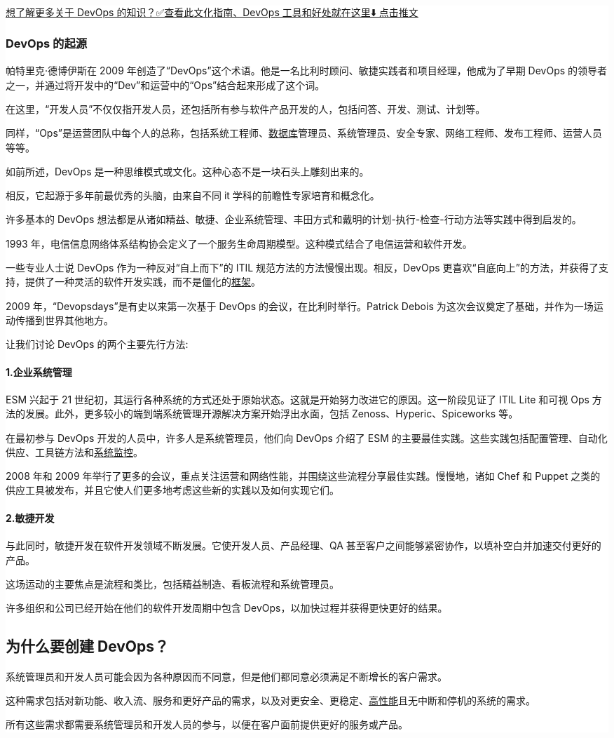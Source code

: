 [想了解更多关于 DevOps 的知识？✅查看此文化指南、DevOps 工具和好处就在这里⬇️ 点击推文](https://twitter.com/intent/tweet?url=https%3A%2F%2Fkinsta.com%2Fblog%2Fdevops-tools%2F&via=kinsta&text=Want+to+learn+more+about+DevOps%3F+%E2%9C%85+Check+out+this+guide+to+the+culture%2C+DevOps+tools%2C+and+benefits+right+here+%E2%AC%87%EF%B8%8F&hashtags=DevOps%2CWebDev)

### DevOps 的起源

帕特里克·德博伊斯在 2009 年创造了“DevOps”这个术语。他是一名比利时顾问、敏捷实践者和项目经理，他成为了早期 DevOps 的领导者之一，并通过将开发中的“Dev”和运营中的“Ops”结合起来形成了这个词。

在这里，“开发人员”不仅仅指开发人员，还包括所有参与软件产品开发的人，包括问答、开发、测试、计划等。

同样，“Ops”是运营团队中每个人的总称，包括系统工程师、[数据库](https://kinsta.com/blog/adminer/)管理员、系统管理员、安全专家、网络工程师、发布工程师、运营人员等等。

如前所述，DevOps 是一种思维模式或文化。这种心态不是一块石头上雕刻出来的。

相反，它起源于多年前最优秀的头脑，由来自不同 it 学科的前瞻性专家培育和概念化。

许多基本的 DevOps 想法都是从诸如精益、敏捷、企业系统管理、丰田方式和戴明的计划-执行-检查-行动方法等实践中得到启发的。

1993 年，电信信息网络体系结构协会定义了一个服务生命周期模型。这种模式结合了电信运营和软件开发。

一些专业人士说 DevOps 作为一种反对“自上而下”的 ITIL 规范方法的方法慢慢出现。相反，DevOps 更喜欢“自底向上”的方法，并获得了支持，提供了一种灵活的软件开发实践，而不是僵化的[框架](https://kinsta.com/blog/php-frameworks/)。

2009 年，“Devopsdays”是有史以来第一次基于 DevOps 的会议，在比利时举行。Patrick Debois 为这次会议奠定了基础，并作为一场运动传播到世界其他地方。

让我们讨论 DevOps 的两个主要先行方法:

#### 1.企业系统管理

ESM 兴起于 21 世纪初，其运行各种系统的方式还处于原始状态。这就是开始努力改进它的原因。这一阶段见证了 ITIL Lite 和可视 Ops 方法的发展。此外，更多较小的端到端系统管理开源解决方案开始浮出水面，包括 Zenoss、Hyperic、Spiceworks 等。

在最初参与 DevOps 开发的人员中，许多人是系统管理员，他们向 DevOps 介绍了 ESM 的主要最佳实践。这些实践包括配置管理、自动化供应、工具链方法和[系统监控](https://kinsta.com/blog/application-performance-monitoring/)。

2008 年和 2009 年举行了更多的会议，重点关注运营和网络性能，并围绕这些流程分享最佳实践。慢慢地，诸如 Chef 和 Puppet 之类的供应工具被发布，并且它使人们更多地考虑这些新的实践以及如何实现它们。

#### 2.敏捷开发

与此同时，敏捷开发在软件开发领域不断发展。它使开发人员、产品经理、QA 甚至客户之间能够紧密协作，以填补空白并加速交付更好的产品。

这场运动的主要焦点是流程和类比，包括精益制造、看板流程和系统管理员。

许多组织和公司已经开始在他们的软件开发周期中包含 DevOps，以加快过程并获得更快更好的结果。
<kinsta-advanced-cta language="en_US" type-int-post="93903" type-int-position="0"></kinsta-advanced-cta>

## 为什么要创建 DevOps？

系统管理员和开发人员可能会因为各种原因而不同意，但是他们都同意必须满足不断增长的客户需求。

这种需求包括对新功能、收入流、服务和更好产品的需求，以及对更安全、更稳定、[高性能](https://kinsta.com/blog/fastest-wordpress-hosting/)且无中断和停机的系统的需求。

所有这些需求都需要系统管理员和开发人员的参与，以便在客户面前提供更好的服务或产品。
